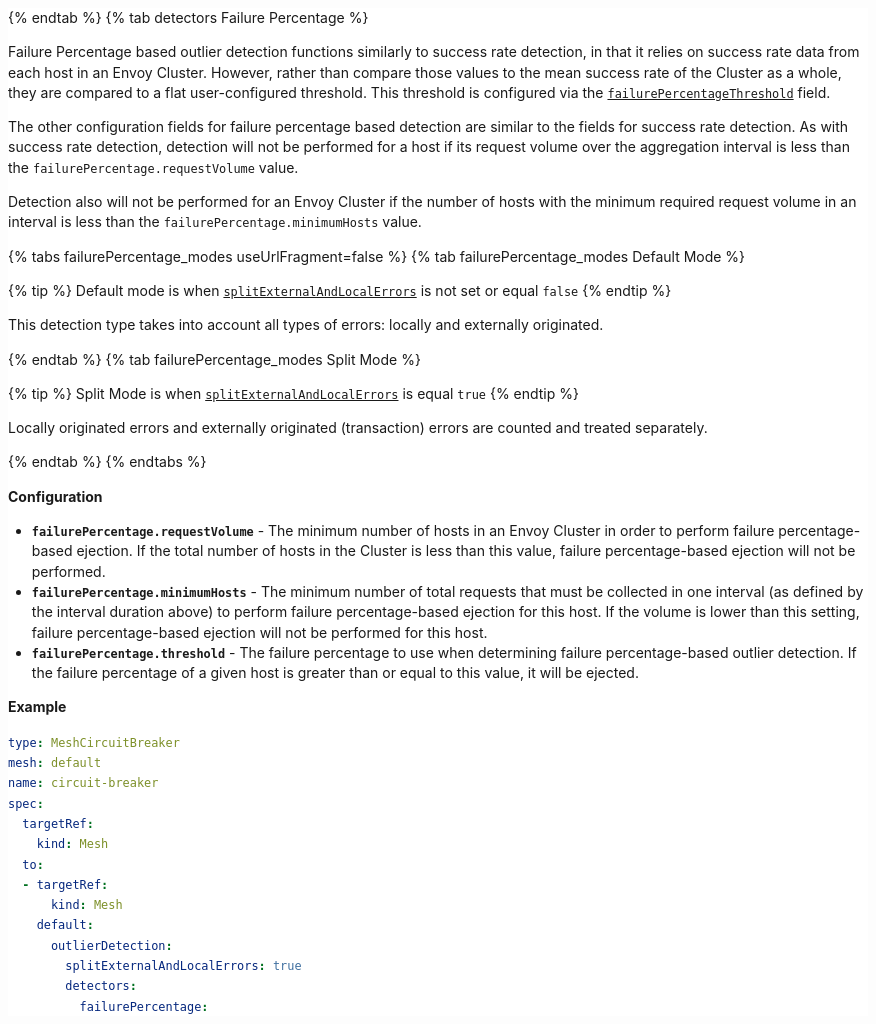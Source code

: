{% endtab %}
{% tab detectors Failure Percentage %}

Failure Percentage based outlier detection functions similarly to success rate detection, in that it relies on success rate data from each host in an Envoy Cluster. However, rather than compare those values to the mean success rate of the Cluster as a whole, they are compared to a flat user-configured threshold. This threshold is configured via the [`failurePercentageThreshold`](#outlier-detection) field.

The other configuration fields for failure percentage based detection are similar to the fields for success rate detection. As with success rate detection, detection will not be performed for a host if its request volume over the aggregation interval is less than the `failurePercentage.requestVolume` value.

Detection also will not be performed for an Envoy Cluster if the number of hosts with the minimum required request volume in an interval is less than the `failurePercentage.minimumHosts` value.

{% tabs failurePercentage_modes useUrlFragment=false %}
{% tab failurePercentage_modes Default Mode %}

{% tip %}
Default mode is when [`splitExternalAndLocalErrors`](#outlier-detection) is not set or equal `false`
{% endtip %}

This detection type takes into account all types of errors: locally and externally originated.

{% endtab %}
{% tab failurePercentage_modes Split Mode %}

{% tip %}
Split Mode is when [`splitExternalAndLocalErrors`](#outlier-detection) is equal `true`
{% endtip %}

Locally originated errors and externally originated (transaction) errors are counted and treated separately.

{% endtab %}
{% endtabs %}

**Configuration**

- **`failurePercentage.requestVolume`** - The minimum number of hosts in an Envoy Cluster in order to perform failure percentage-based ejection. If the total number of hosts in the Cluster is less than this value, failure percentage-based ejection will not be performed.
- **`failurePercentage.minimumHosts`** - The minimum number of total requests that must be collected in one interval (as defined by the interval duration above) to perform failure percentage-based ejection for this host. If the volume is lower than this setting, failure percentage-based ejection will not be performed for this host.
- **`failurePercentage.threshold`** - The failure percentage to use when determining failure percentage-based outlier detection. If the failure percentage of a given host is greater than or equal to this value, it will be ejected.

**Example**

```yaml
type: MeshCircuitBreaker
mesh: default
name: circuit-breaker
spec:
  targetRef:
    kind: Mesh
  to:
  - targetRef:
      kind: Mesh
    default:
      outlierDetection:
        splitExternalAndLocalErrors: true
        detectors:
          failurePercentage:
```